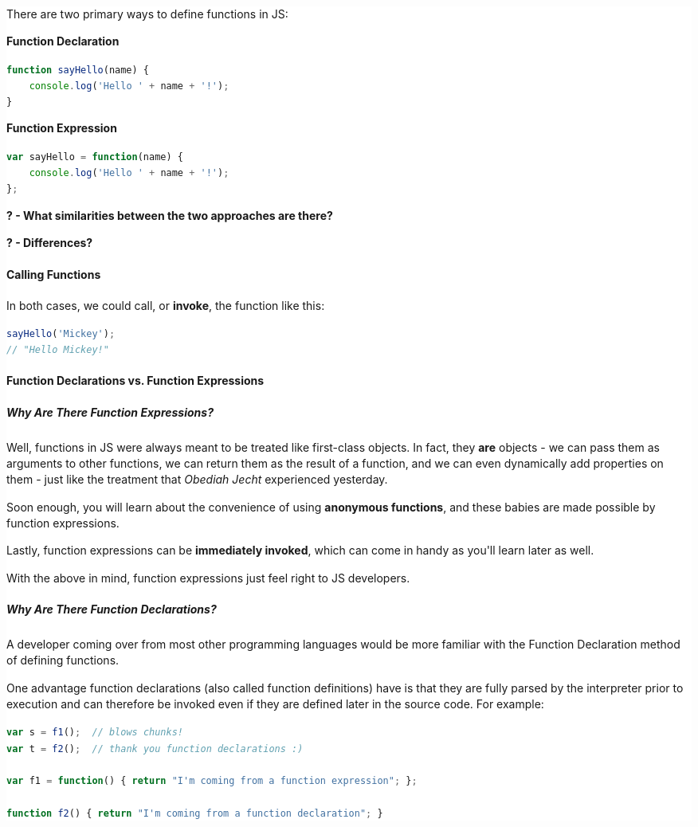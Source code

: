 There are two primary ways to define functions in JS:

**Function Declaration**

```js
function sayHello(name) {
    console.log('Hello ' + name + '!');
}
```

**Function Expression**

```js
var sayHello = function(name) {
    console.log('Hello ' + name + '!');
};
```

**? - What similarities between the two approaches are there?**

**? - Differences?**

#### Calling Functions

In both cases, we could call, or **invoke**, the function like this:

```js
sayHello('Mickey');
// "Hello Mickey!"
```

#### Function Declarations vs. Function Expressions

##### Why Are There Function Expressions?

Well, functions in JS were always meant to be treated like first-class objects. In fact, they **are** objects - we can pass them as arguments to other functions, we can return them as the result of a function, and we can even dynamically add properties on them - just like the treatment that _Obediah Jecht_ experienced yesterday.

Soon enough, you will learn about the convenience of using **anonymous functions**, and these babies are made possible by function expressions.

Lastly, function expressions can be **immediately invoked**, which can come in handy as you'll learn later as well.

With the above in mind, function expressions just feel right to JS developers.

##### Why Are There Function Declarations?

A developer coming over from most other programming languages would be more familiar with the Function Declaration method of defining functions.

One advantage function declarations (also called function definitions) have is that they are fully parsed by the interpreter prior to execution and can therefore be invoked even if they are defined later in the source code. For example:

```js
var s = f1();  // blows chunks!
var t = f2();  // thank you function declarations :)

var f1 = function() { return "I'm coming from a function expression"; };

function f2() { return "I'm coming from a function declaration"; }
```

